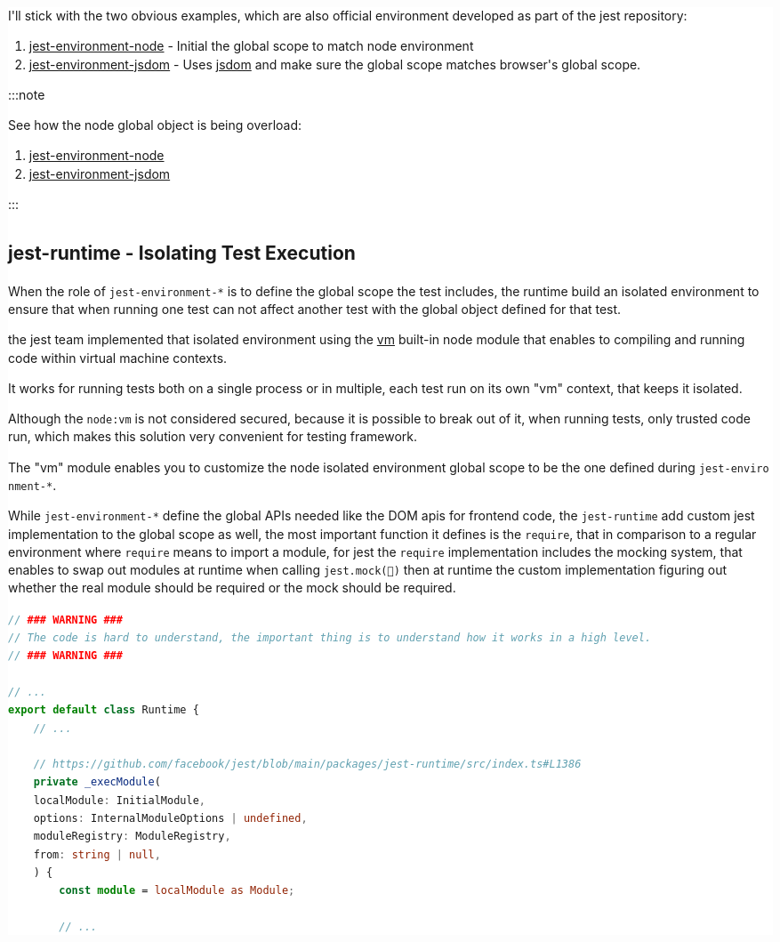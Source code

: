 I'll stick with the two obvious examples, which are also official environment developed as part of the jest repository:

1. [jest-environment-node](https://github.com/facebook/jest/tree/main/packages/jest-environment-node) - Initial the global scope to match node environment
2. [jest-environment-jsdom](https://github.com/facebook/jest/tree/main/packages/jest-environment-jsdom) - Uses [jsdom](https://github.com/jsdom/jsdom) and make sure the global scope matches browser's global scope.

:::note

See how the node global object is being overload: <br/>

1. [jest-environment-node](https://github.com/facebook/jest/blob/9ba555ba7af8e49d0eb8cf78f7f50b2fcbfd9ce9/packages/jest-environment-node/src/index.ts#L68-L105)
2. [jest-environment-jsdom](https://github.com/facebook/jest/blob/main/packages/jest-environment-jsdom/src/index.ts#L47-L73)

:::

## jest-runtime - Isolating Test Execution

When the role of `jest-environment-*` is to define the global scope the test includes, the runtime build an isolated environment to ensure that when running one test can not affect another test with the global object defined for that test.

the jest team implemented that isolated environment using the [vm](https://nodejs.org/api/vm.html#vm-executing-javascript) built-in node module that enables to compiling and running code within virtual machine contexts.

It works for running tests both on a single process or in multiple, each test run on its own "vm" context, that keeps it isolated.

Although the `node:vm` is not considered secured, because it is possible to break out of it, when running tests, only trusted code run, which makes this solution very convenient for testing framework.

The "vm" module enables you to customize the node isolated environment global scope to be the one defined during `jest-environment-*`.

While `jest-environment-*` define the global APIs needed like the DOM apis for frontend code, the `jest-runtime` add custom jest implementation to the global scope as well, the most important function it defines is the `require`, that in comparison to a regular environment where `require` means to import a module, for jest the `require` implementation includes the mocking system, that enables to swap out modules at runtime when calling `jest.mock(🤡)` then at runtime the custom implementation figuring out whether the real module should be required or the mock should be required.

```ts
// ### WARNING ###
// The code is hard to understand, the important thing is to understand how it works in a high level.
// ### WARNING ###

// ...
export default class Runtime {
    // ...

    // https://github.com/facebook/jest/blob/main/packages/jest-runtime/src/index.ts#L1386
    private _execModule(
    localModule: InitialModule,
    options: InternalModuleOptions | undefined,
    moduleRegistry: ModuleRegistry,
    from: string | null,
    ) {
        const module = localModule as Module;

        // ...

```
